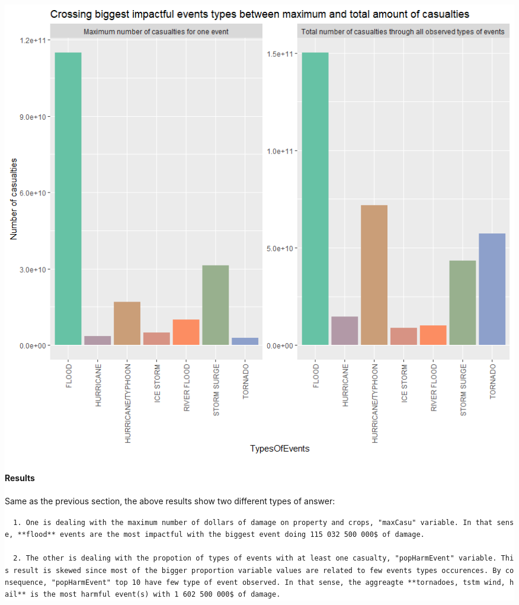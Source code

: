 ![](README_files/figure-html/econ.tidyPlot-1.png)

#### Results

Same as the previous section, the above results show two different types of answer:  
 
      1. One is dealing with the maximum number of dollars of damage on property and crops, "maxCasu" variable. In that sense, **flood** events are the most impactful with the biggest event doing 115 032 500 000$ of damage.  
      
      2. The other is dealing with the propotion of types of events with at least one casualty, "popHarmEvent" variable. This result is skewed since most of the bigger proportion variable values are related to few events types occurences. By consequence, "popHarmEvent" top 10 have few type of event observed. In that sense, the aggreagte **tornadoes, tstm wind, hail** is the most harmful event(s) with 1 602 500 000$ of damage.
      